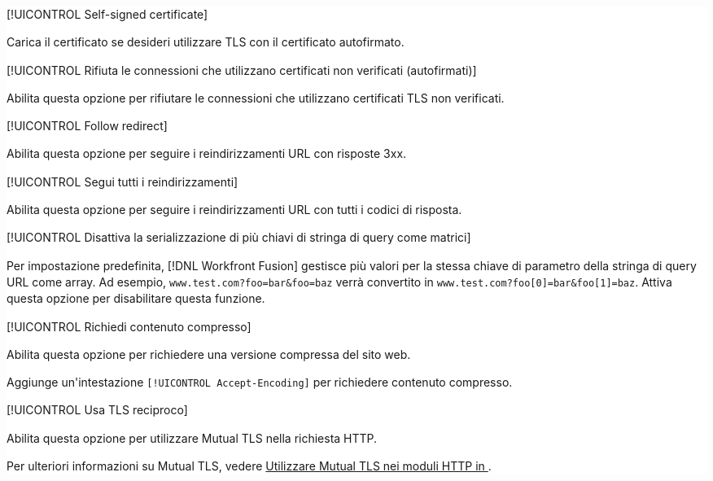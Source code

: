    <td role="rowheader">[!UICONTROL Self-signed certificate]</td> 
   <td> <p> Carica il certificato se desideri utilizzare TLS con il certificato autofirmato.</p> </td> 
  </tr> 
  <tr> 
   <td role="rowheader">[!UICONTROL Rifiuta le connessioni che utilizzano certificati non verificati (autofirmati)] </td> 
   <td> <p>Abilita questa opzione per rifiutare le connessioni che utilizzano certificati TLS non verificati.</p> </td> 
  </tr> 
  <tr> 
   <td role="rowheader">[!UICONTROL Follow redirect]</td> 
   <td> <p> Abilita questa opzione per seguire i reindirizzamenti URL con risposte 3xx.</p> </td> 
  </tr> 
  <tr> 
   <td role="rowheader">[!UICONTROL Segui tutti i reindirizzamenti] </td> 
   <td> <p>Abilita questa opzione per seguire i reindirizzamenti URL con tutti i codici di risposta.</p> </td> 
  </tr> 
  <tr> 
   <td role="rowheader"> <p>[!UICONTROL Disattiva la serializzazione di più chiavi di stringa di query come matrici]</p> </td> 
   <td> <p>Per impostazione predefinita, [!DNL Workfront Fusion] gestisce più valori per la stessa chiave di parametro della stringa di query URL come array. Ad esempio, <code>www.test.com?foo=bar&amp;foo=baz</code> verrà convertito in <code>www.test.com?foo[0]=bar&amp;foo[1]=baz</code>. Attiva questa opzione per disabilitare questa funzione. </p> </td> 
  </tr> 
  <tr> 
   <td role="rowheader">[!UICONTROL Richiedi contenuto compresso]</td> 
   <td> <p> Abilita questa opzione per richiedere una versione compressa del sito web.</p> <p>Aggiunge un'intestazione <code>[!UICONTROL Accept-Encoding]</code> per richiedere contenuto compresso.</p> </td> 
  </tr> 
  <tr> 
   <td role="rowheader">[!UICONTROL Usa TLS reciproco]</td> 
   <td> <p>Abilita questa opzione per utilizzare Mutual TLS nella richiesta HTTP.</p> <p>Per ulteriori informazioni su Mutual TLS, vedere <a href="../../../workfront-fusion/apps-and-their-modules/http-modules/use-mtls-in-http-modules.md" class="MCXref xref">Utilizzare Mutual TLS nei moduli HTTP in </a>.</p> </td> 
  </tr> 
 </tbody> 
</table>
